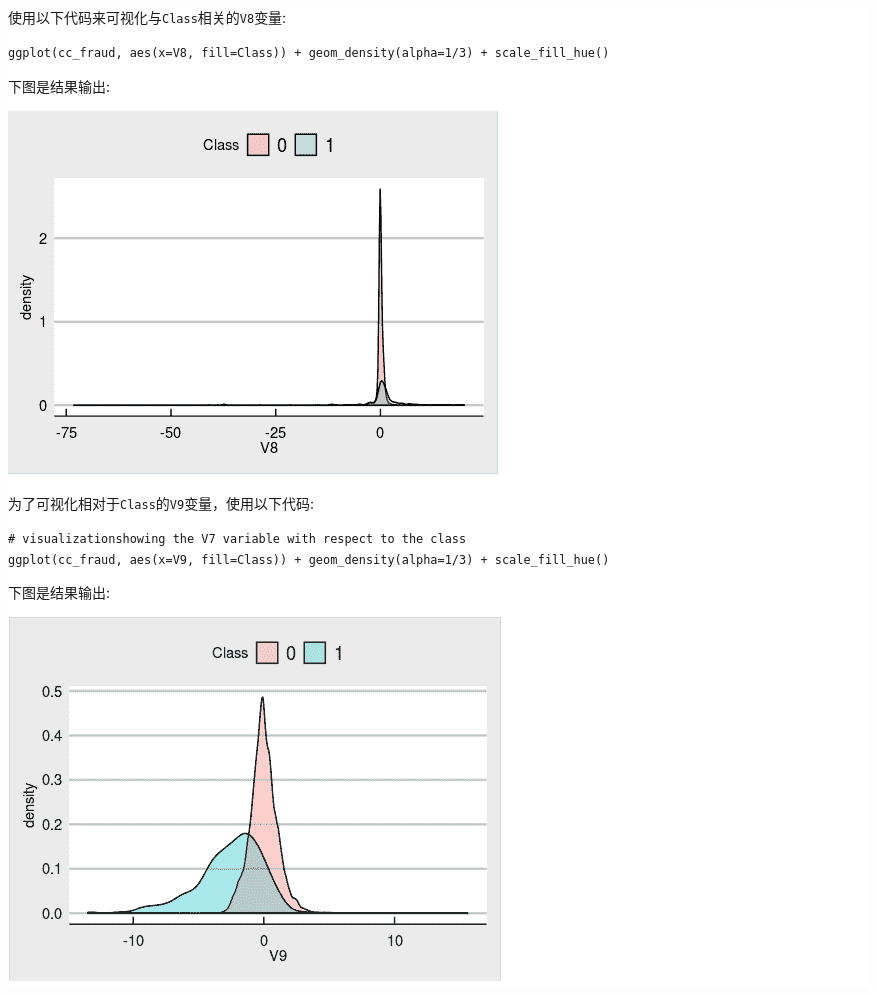 使用以下代码来可视化与`Class`相关的`V8`变量:

```
ggplot(cc_fraud, aes(x=V8, fill=Class)) + geom_density(alpha=1/3) + scale_fill_hue()
```

下图是结果输出:

![](img/da5d8cb4-4c40-41b2-b5ae-0506fbc682b1.png)

为了可视化相对于`Class`的`V9`变量，使用以下代码:

```
# visualizationshowing the V7 variable with respect to the class
ggplot(cc_fraud, aes(x=V9, fill=Class)) + geom_density(alpha=1/3) + scale_fill_hue()
```

下图是结果输出:

![](img/7f4bcb15-ab30-44a1-b777-272bd0f24f88.png)
